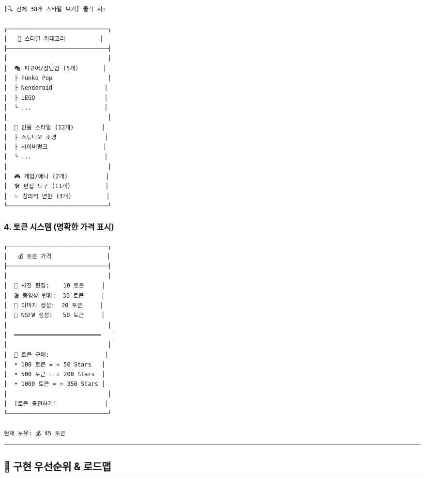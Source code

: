 ```
[🔍 전체 38개 스타일 보기] 클릭 시:

┌─────────────────────────────┐
│   📂 스타일 카테고리          │
├─────────────────────────────┤
│                             │
│  🎭 피규어/장난감 (5개)       │
│  ├ Funko Pop                │
│  ├ Nendoroid               │
│  ├ LEGO                    │
│  └ ...                     │
│                             │
│  📸 인물 스타일 (12개)        │
│  ├ 스튜디오 조명              │
│  ├ 사이버펑크                │
│  └ ...                     │
│                             │
│  🎮 게임/애니 (2개)           │
│  🛠️ 편집 도구 (11개)          │
│  ✨ 창의적 변환 (3개)          │
└─────────────────────────────┘
```

### 4. 토큰 시스템 (명확한 가격 표시)

```
┌─────────────────────────────┐
│   💰 토큰 가격                │
├─────────────────────────────┤
│                             │
│  📸 사진 편집:    10 토큰     │
│  🎬 동영상 변환:  30 토큰     │
│  🎨 이미지 생성:  20 토큰     │
│  🔞 NSFW 생성:   50 토큰     │
│                             │
│  ━━━━━━━━━━━━━━━━━━━━━━━━━   │
│                             │
│  💎 토큰 구매:                │
│  • 100 토큰 = ⭐ 50 Stars   │
│  • 500 토큰 = ⭐ 200 Stars  │
│  • 1000 토큰 = ⭐ 350 Stars │
│                             │
│  [토큰 충전하기]              │
└─────────────────────────────┘

현재 보유: 💰 45 토큰
```

---

## 🚀 구현 우선순위 & 로드맵
